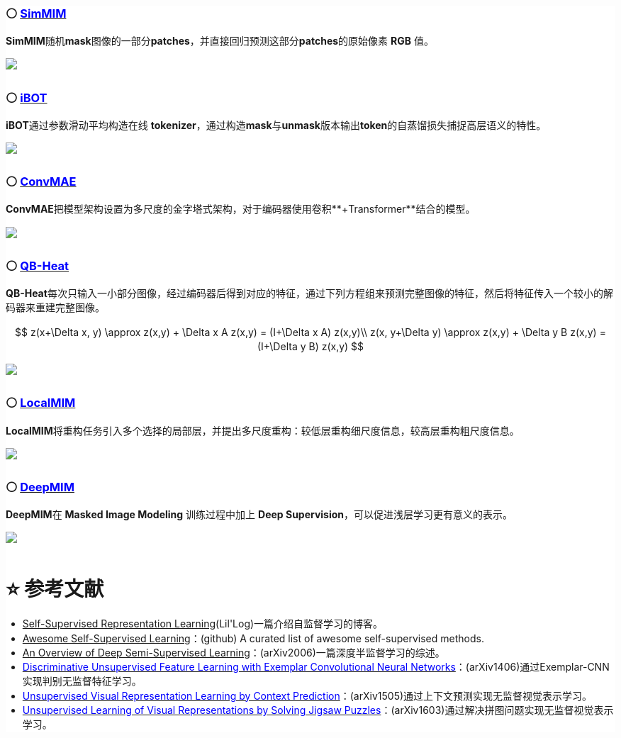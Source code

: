 ### ⚪ [<font color=blue>SimMIM</font>](https://0809zheng.github.io/2022/11/24/simmim.html)

**SimMIM**随机**mask**图像的一部分**patches**，并直接回归预测这部分**patches**的原始像素 **RGB** 值。

![](https://pic.imgdb.cn/item/655856e8c458853aefad7c62.jpg)

### ⚪ [<font color=blue>iBOT</font>](https://0809zheng.github.io/2022/11/23/ibot.html)

**iBOT**通过参数滑动平均构造在线 **tokenizer**，通过构造**mask**与**unmask**版本输出**token**的自蒸馏损失捕捉高层语义的特性。

![](https://pic.imgdb.cn/item/65584a6ac458853aef7d1279.jpg)

### ⚪ [<font color=blue>ConvMAE</font>](https://0809zheng.github.io/2022/11/25/convmae.html)

**ConvMAE**把模型架构设置为多尺度的金字塔式架构，对于编码器使用卷积**+Transformer**结合的模型。

![](https://pic.imgdb.cn/item/65585a60c458853aefbaaa0b.jpg)

### ⚪ [<font color=blue>QB-Heat</font>](https://0809zheng.github.io/2022/11/28/qbheat.html)

**QB-Heat**每次只输入一小部分图像，经过编码器后得到对应的特征，通过下列方程组来预测完整图像的特征，然后将特征传入一个较小的解码器来重建完整图像。

$$
z(x+\Delta x, y) \approx z(x,y) + \Delta x A z(x,y) = (I+\Delta x A) z(x,y)\\
z(x, y+\Delta y) \approx z(x,y) + \Delta y B z(x,y) = (I+\Delta y B) z(x,y)
$$

![](https://pic.imgdb.cn/item/668661d7d9c307b7e978a663.png)

### ⚪ [<font color=blue>LocalMIM</font>](https://0809zheng.github.io/2023/03/14/localmim.html)

**LocalMIM**将重构任务引入多个选择的局部层，并提出多尺度重构：较低层重构细尺度信息，较高层重构粗尺度信息。

![](https://pic.imgdb.cn/item/655abc44c458853aef4191d9.jpg)

### ⚪ [<font color=blue>DeepMIM</font>](https://0809zheng.github.io/2023/03/15/deepmim.html)

**DeepMIM**在 **Masked Image Modeling** 训练过程中加上 **Deep Supervision**，可以促进浅层学习更有意义的表示。

![](https://pic.imgdb.cn/item/655aaba0c458853aef1d8ea4.jpg)


# ⭐ 参考文献
- [Self-Supervised Representation Learning](https://lilianweng.github.io/posts/2019-11-10-self-supervised/)(Lil'Log)一篇介绍自监督学习的博客。
- [Awesome Self-Supervised Learning](https://github.com/jason718/awesome-self-supervised-learning)：(github) A curated list of awesome self-supervised methods.
- [An Overview of Deep Semi-Supervised Learning](https://arxiv.org/abs/2006.05278)：(arXiv2006)一篇深度半监督学习的综述。
- [<font color=blue>Discriminative Unsupervised Feature Learning with Exemplar Convolutional Neural Networks</font>](https://0809zheng.github.io/2022/10/02/exemplarcnn.html)：(arXiv1406)通过Exemplar-CNN实现判别无监督特征学习。
- [<font color=blue>Unsupervised Visual Representation Learning by Context Prediction</font>](https://0809zheng.github.io/2022/10/04/context.html)：(arXiv1505)通过上下文预测实现无监督视觉表示学习。
- [<font color=blue>Unsupervised Learning of Visual Representations by Solving Jigsaw Puzzles</font>](https://0809zheng.github.io/2022/10/05/jigsaw.html)：(arXiv1603)通过解决拼图问题实现无监督视觉表示学习。